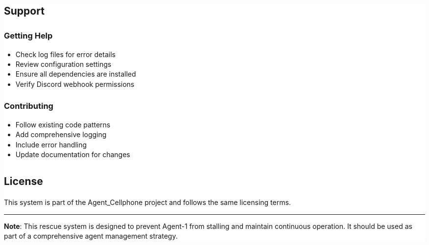 ## Support

### Getting Help
- Check log files for error details
- Review configuration settings
- Ensure all dependencies are installed
- Verify Discord webhook permissions

### Contributing
- Follow existing code patterns
- Add comprehensive logging
- Include error handling
- Update documentation for changes

## License

This system is part of the Agent_Cellphone project and follows the same licensing terms.

---

**Note**: This rescue system is designed to prevent Agent-1 from stalling and maintain continuous operation. It should be used as part of a comprehensive agent management strategy.



